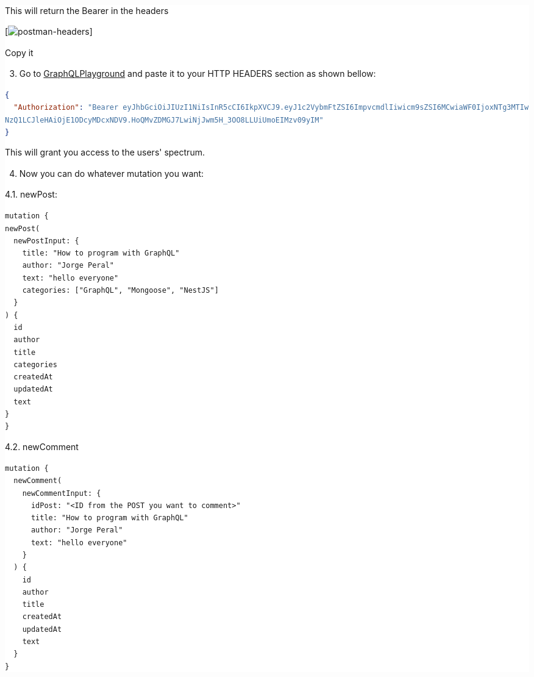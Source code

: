 This will return the Bearer in the headers

[![postman-headers](screenshots/postman-headers.jpg)]

Copy it

3. Go to [GraphQLPlayground](http://localhost:3000/graphql) and paste it to your HTTP HEADERS section as shown bellow:

```json
{
  "Authorization": "Bearer eyJhbGciOiJIUzI1NiIsInR5cCI6IkpXVCJ9.eyJ1c2VybmFtZSI6ImpvcmdlIiwicm9sZSI6MCwiaWF0IjoxNTg3MTIwNzQ1LCJleHAiOjE1ODcyMDcxNDV9.HoQMvZDMGJ7LwiNjJwm5H_3OO8LLUiUmoEIMzv09yIM"
}
```

This will grant you access to the users' spectrum.

4. Now you can do whatever mutation you want:

4.1. newPost:

```
mutation {
newPost(
  newPostInput: {
    title: "How to program with GraphQL"
    author: "Jorge Peral"
    text: "hello everyone"
    categories: ["GraphQL", "Mongoose", "NestJS"]
  }
) {
  id
  author
  title
  categories
  createdAt
  updatedAt
  text
}
}

```

4.2. newComment

```
mutation {
  newComment(
    newCommentInput: {
      idPost: "<ID from the POST you want to comment>"
      title: "How to program with GraphQL"
      author: "Jorge Peral"
      text: "hello everyone"
    }
  ) {
    id
    author
    title
    createdAt
    updatedAt
    text
  }
}
```
